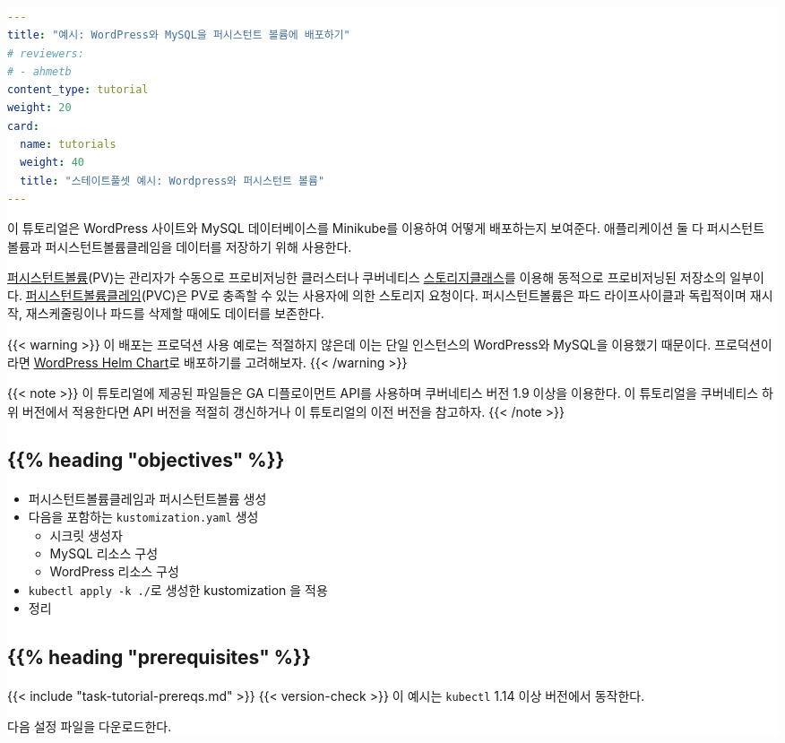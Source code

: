 ```yaml
---
title: "예시: WordPress와 MySQL을 퍼시스턴트 볼륨에 배포하기"
# reviewers:
# - ahmetb
content_type: tutorial
weight: 20
card:
  name: tutorials
  weight: 40
  title: "스테이트풀셋 예시: Wordpress와 퍼시스턴트 볼륨"
---
```





이 튜토리얼은 WordPress 사이트와 MySQL 데이터베이스를 Minikube를 이용하여 어떻게 배포하는지 보여준다. 애플리케이션 둘 다 퍼시스턴트 볼륨과 퍼시스턴트볼륨클레임을 데이터를 저장하기 위해 사용한다.

[퍼시스턴트볼륨](/ko/docs/concepts/storage/persistent-volumes/)(PV)는 관리자가 수동으로 프로비저닝한 클러스터나 쿠버네티스 [스토리지클래스](/ko/docs/concepts/storage/storage-classes)를 이용해 동적으로 프로비저닝된 저장소의 일부이다. [퍼시스턴트볼륨클레임](/ko/docs/concepts/storage/persistent-volumes/#퍼시스턴트볼륨클레임)(PVC)은 PV로 충족할 수 있는 사용자에 의한 스토리지 요청이다. 퍼시스턴트볼륨은 파드 라이프사이클과 독립적이며 재시작, 재스케줄링이나 파드를 삭제할 때에도 데이터를 보존한다.

{{< warning >}}
이 배포는 프로덕션 사용 예로는 적절하지 않은데 이는 단일 인스턴스의 WordPress와 MySQL을 이용했기 때문이다. 프로덕션이라면 [WordPress Helm Chart](https://github.com/bitnami/charts/tree/master/bitnami/wordpress)로 배포하기를 고려해보자.
{{< /warning >}}

{{< note >}}
이 튜토리얼에 제공된 파일들은 GA 디플로이먼트 API를 사용하며 쿠버네티스 버전 1.9 이상을 이용한다. 이 튜토리얼을 쿠버네티스 하위 버전에서 적용한다면 API 버전을 적절히 갱신하거나 이 튜토리얼의 이전 버전을 참고하자.
{{< /note >}}



## {{% heading "objectives" %}}

* 퍼시스턴트볼륨클레임과 퍼시스턴트볼륨 생성
* 다음을 포함하는 `kustomization.yaml` 생성
  * 시크릿 생성자
  * MySQL 리소스 구성
  * WordPress 리소스 구성
* `kubectl apply -k ./`로 생성한 kustomization 을 적용
* 정리



## {{% heading "prerequisites" %}}


{{< include "task-tutorial-prereqs.md" >}} {{< version-check >}}
이 예시는 `kubectl` 1.14 이상 버전에서 동작한다.

다음 설정 파일을 다운로드한다.
